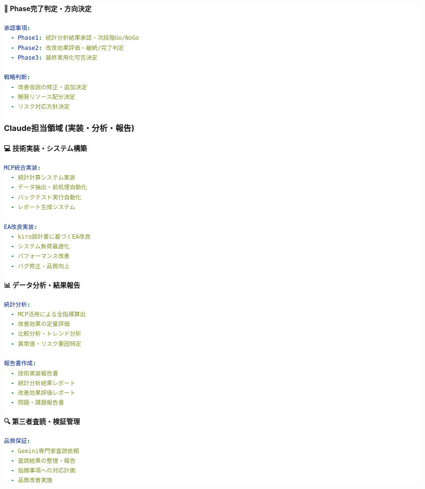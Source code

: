 #### 🎯 Phase完了判定・方向決定
```yaml
承認事項:
  - Phase1: 統計分析結果承認・次段階Go/NoGo
  - Phase2: 改良効果評価・継続/完了判定
  - Phase3: 最終実用化可否決定

戦略判断:
  - 改善仮説の修正・追加決定
  - 開発リソース配分決定
  - リスク対応方針決定
```

### Claude担当領域 (実装・分析・報告)

#### 💻 技術実装・システム構築
```yaml
MCP統合実装:
  - 統計計算システム実装
  - データ抽出・前処理自動化
  - バックテスト実行自動化
  - レポート生成システム

EA改良実装:
  - kiro設計書に基づくEA改良
  - システム負荷最適化
  - パフォーマンス改善
  - バグ修正・品質向上
```

#### 📊 データ分析・結果報告
```yaml
統計分析:
  - MCP活用による全指標算出
  - 改善効果の定量評価
  - 比較分析・トレンド分析
  - 異常値・リスク要因特定

報告書作成:
  - 技術実装報告書
  - 統計分析結果レポート
  - 改善効果評価レポート
  - 問題・課題報告書
```

#### 🔍 第三者査読・検証管理
```yaml
品質保証:
  - Gemini専門家査読依頼
  - 査読結果の整理・報告
  - 指摘事項への対応計画
  - 品質改善実施
```
